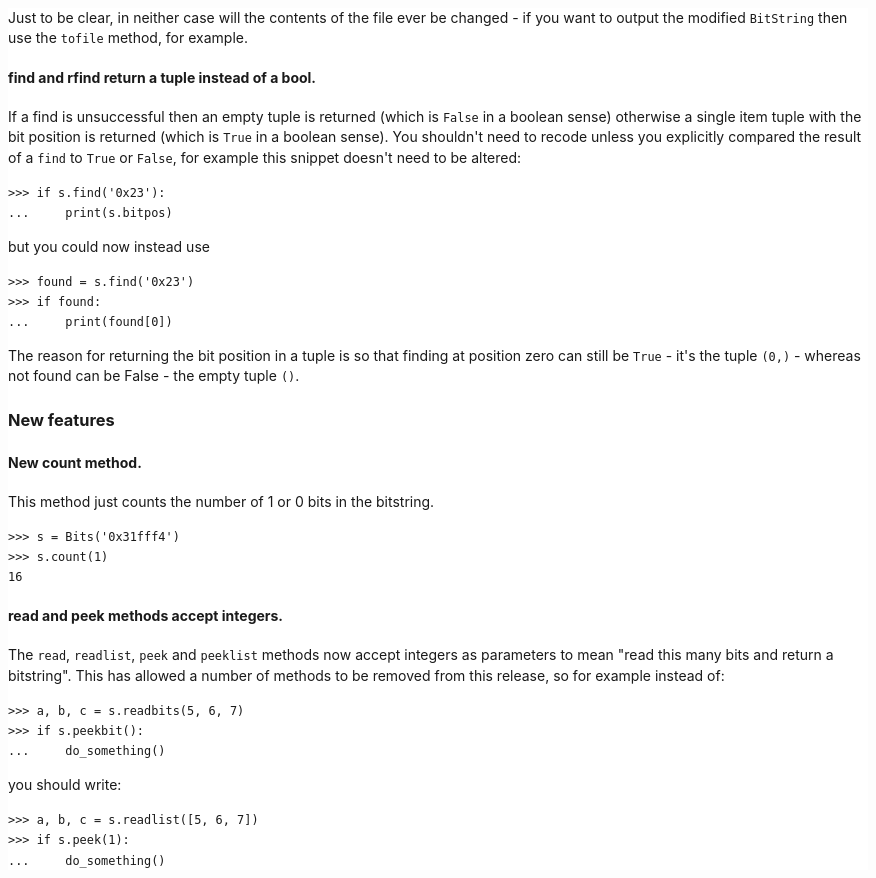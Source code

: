 Just to be clear, in neither case will the contents of the file ever be changed -
if you want to output the modified `BitString` then use the `tofile` method, for
example.

#### find and rfind return a tuple instead of a bool.

If a find is unsuccessful then an empty tuple is returned (which is `False` in a
boolean sense) otherwise a single item tuple with the bit position is returned
(which is `True` in a boolean sense). You shouldn't need to recode unless you
explicitly compared the result of a `find` to `True` or `False`, for example this
snippet doesn't need to be altered:

```pycon
>>> if s.find('0x23'):
...     print(s.bitpos)        
```

but you could now instead use
```pycon
>>> found = s.find('0x23')
>>> if found:
...     print(found[0])
```

The reason for returning the bit position in a tuple is so that finding at
position zero can still be `True` - it's the tuple `(0,)` - whereas not found can
be False - the empty tuple `()`.

### New features

#### New count method.

This method just counts the number of 1 or 0 bits in the bitstring.
```pycon
>>> s = Bits('0x31fff4')
>>> s.count(1)
16
```

#### read and peek methods accept integers.

The `read`, `readlist`, `peek` and `peeklist` methods now accept integers as parameters
to mean "read this many bits and return a bitstring". This has allowed a number
of methods to be removed from this release, so for example instead of:

```pycon
>>> a, b, c = s.readbits(5, 6, 7)
>>> if s.peekbit():
...     do_something()
```

you should write:

```pycon
>>> a, b, c = s.readlist([5, 6, 7])
>>> if s.peek(1):
...     do_something()

```
